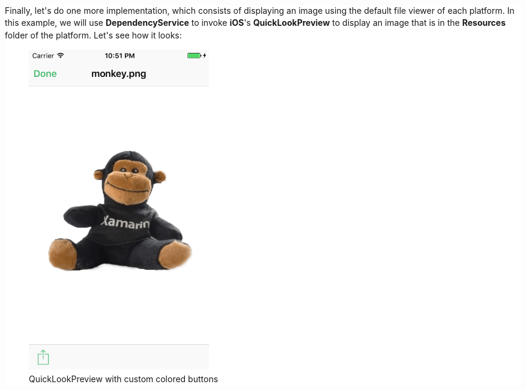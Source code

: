 Finally, let's do one more implementation, which consists of displaying an image using the default file viewer of each platform. In this example, we will use **DependencyService** to invoke **iOS**'s **QuickLookPreview** to display an image that is in the **Resources** folder of the platform. Let's see how it looks:

<figure>
	<img src="/assets/img/como-customizar-cor-do-uinavigationbar-e-uialertcontroller-no-xamarin-ios-exemplo-06-577x1024.png" width="300" alt="QuickLookPreview with custom colored buttons"> 
	<figcaption>QuickLookPreview with custom colored buttons</figcaption>
</figure>
